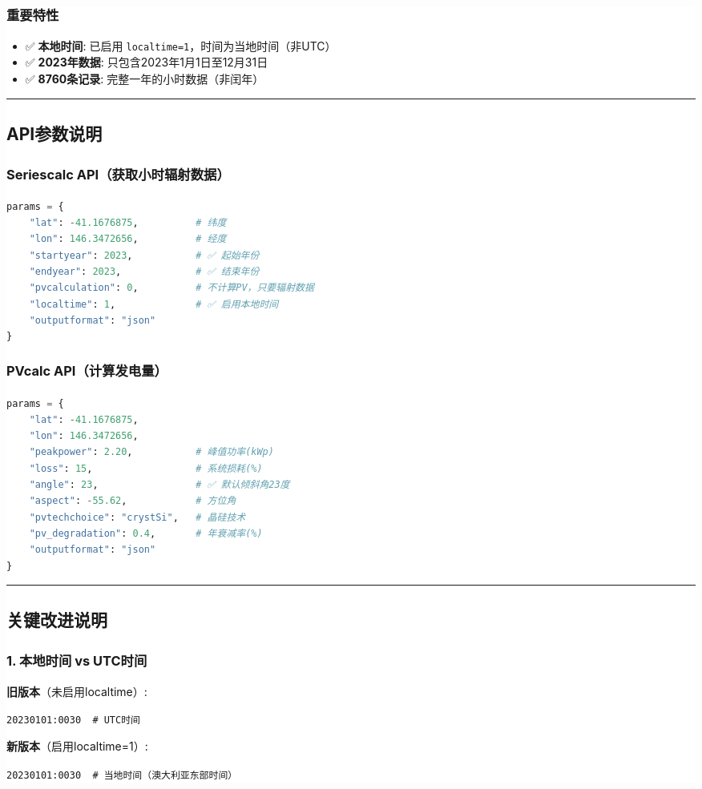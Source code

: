 ### 重要特性

- ✅ **本地时间**: 已启用 `localtime=1`，时间为当地时间（非UTC）
- ✅ **2023年数据**: 只包含2023年1月1日至12月31日
- ✅ **8760条记录**: 完整一年的小时数据（非闰年）

---

## API参数说明

### Seriescalc API（获取小时辐射数据）

```python
params = {
    "lat": -41.1676875,          # 纬度
    "lon": 146.3472656,          # 经度
    "startyear": 2023,           # ✅ 起始年份
    "endyear": 2023,             # ✅ 结束年份
    "pvcalculation": 0,          # 不计算PV，只要辐射数据
    "localtime": 1,              # ✅ 启用本地时间
    "outputformat": "json"
}
```

### PVcalc API（计算发电量）

```python
params = {
    "lat": -41.1676875,
    "lon": 146.3472656,
    "peakpower": 2.20,           # 峰值功率(kWp)
    "loss": 15,                  # 系统损耗(%)
    "angle": 23,                 # ✅ 默认倾斜角23度
    "aspect": -55.62,            # 方位角
    "pvtechchoice": "crystSi",   # 晶硅技术
    "pv_degradation": 0.4,       # 年衰减率(%)
    "outputformat": "json"
}
```

---

## 关键改进说明

### 1. 本地时间 vs UTC时间

**旧版本**（未启用localtime）:
```
20230101:0030  # UTC时间
```

**新版本**（启用localtime=1）:
```
20230101:0030  # 当地时间（澳大利亚东部时间）
```
